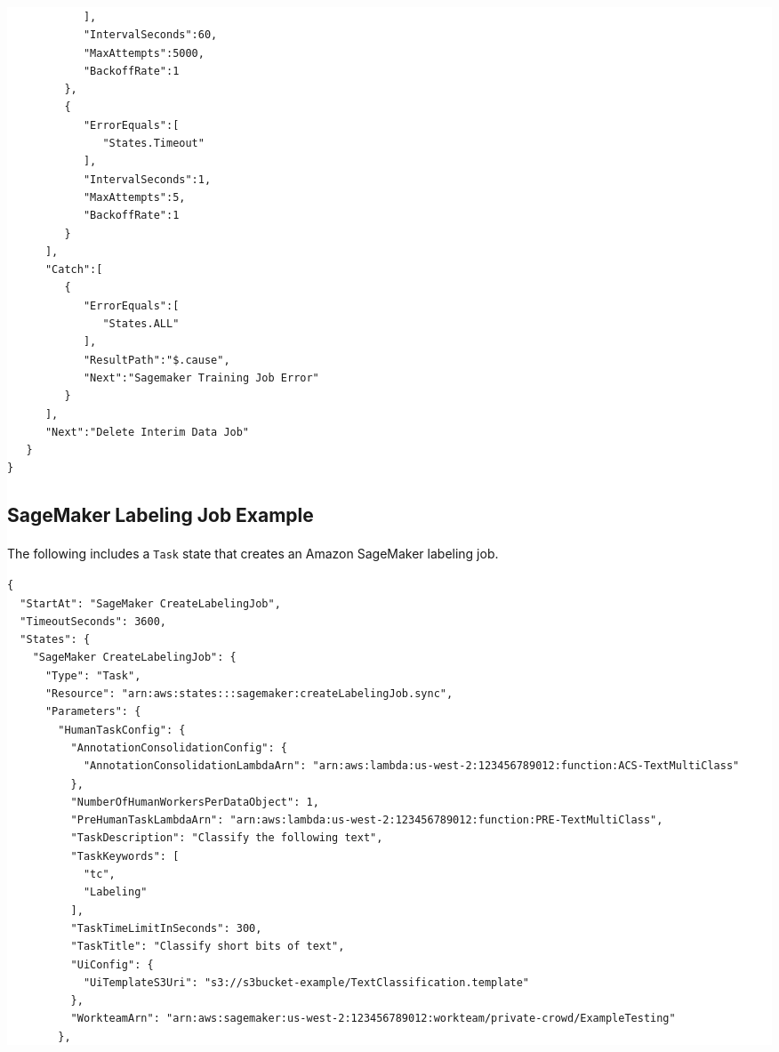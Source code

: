 ```
            ],
            "IntervalSeconds":60,
            "MaxAttempts":5000,
            "BackoffRate":1
         },
         {  
            "ErrorEquals":[  
               "States.Timeout"
            ],
            "IntervalSeconds":1,
            "MaxAttempts":5,
            "BackoffRate":1
         }
      ],
      "Catch":[  
         {  
            "ErrorEquals":[  
               "States.ALL"
            ],
            "ResultPath":"$.cause",
            "Next":"Sagemaker Training Job Error"
         }
      ],
      "Next":"Delete Interim Data Job"
   }
}
```

## SageMaker Labeling Job Example<a name="sagemaker-example-labeling"></a>

The following includes a `Task` state that creates an Amazon SageMaker labeling job\.

```
{
  "StartAt": "SageMaker CreateLabelingJob",
  "TimeoutSeconds": 3600,
  "States": {
    "SageMaker CreateLabelingJob": {
      "Type": "Task",
      "Resource": "arn:aws:states:::sagemaker:createLabelingJob.sync",
      "Parameters": {
        "HumanTaskConfig": {
          "AnnotationConsolidationConfig": {
            "AnnotationConsolidationLambdaArn": "arn:aws:lambda:us-west-2:123456789012:function:ACS-TextMultiClass"
          },
          "NumberOfHumanWorkersPerDataObject": 1,
          "PreHumanTaskLambdaArn": "arn:aws:lambda:us-west-2:123456789012:function:PRE-TextMultiClass",
          "TaskDescription": "Classify the following text",
          "TaskKeywords": [
            "tc",
            "Labeling"
          ],
          "TaskTimeLimitInSeconds": 300,
          "TaskTitle": "Classify short bits of text",
          "UiConfig": {
            "UiTemplateS3Uri": "s3://s3bucket-example/TextClassification.template"
          },
          "WorkteamArn": "arn:aws:sagemaker:us-west-2:123456789012:workteam/private-crowd/ExampleTesting"
        },
```